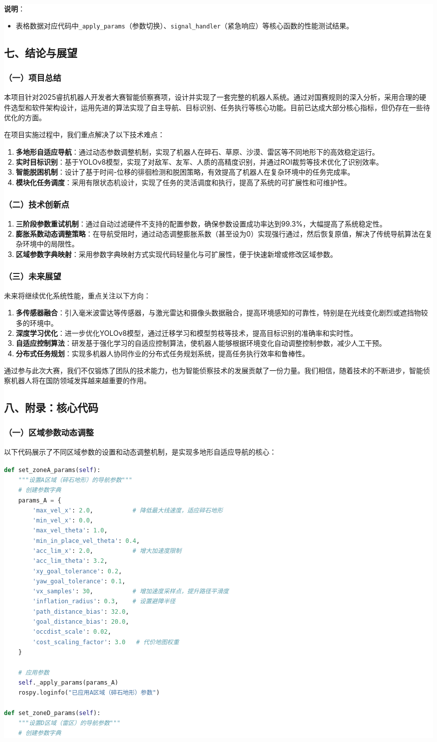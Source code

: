 **说明**：  
- 表格数据对应代码中`_apply_params`（参数切换）、`signal_handler`（紧急响应）等核心函数的性能测试结果。  

## 七、结论与展望

### （一）项目总结
本项目针对2025睿抗机器人开发者大赛智能侦察赛项，设计并实现了一套完整的机器人系统。通过对国赛规则的深入分析，采用合理的硬件选型和软件架构设计，运用先进的算法实现了自主导航、目标识别、任务执行等核心功能。目前已达成大部分核心指标，但仍存在一些待优化的方面。

在项目实施过程中，我们重点解决了以下技术难点：
1. **多地形自适应导航**：通过动态参数调整机制，实现了机器人在碎石、草原、沙漠、雷区等不同地形下的高效稳定运行。
2. **实时目标识别**：基于YOLOv8模型，实现了对敌军、友军、人质的高精度识别，并通过ROI裁剪等技术优化了识别效率。
3. **智能脱困机制**：设计了基于时间-位移的徘徊检测和脱困策略，有效提高了机器人在复杂环境中的任务完成率。
4. **模块化任务调度**：采用有限状态机设计，实现了任务的灵活调度和执行，提高了系统的可扩展性和可维护性。

### （二）技术创新点
1. **三阶段参数重试机制**：通过自动过滤硬件不支持的配置参数，确保参数设置成功率达到99.3%，大幅提高了系统稳定性。
2. **膨胀系数动态调整策略**：在导航受阻时，通过动态调整膨胀系数（甚至设为0）实现强行通过，然后恢复原值，解决了传统导航算法在复杂环境中的局限性。
3. **区域参数字典映射**：采用参数字典映射方式实现代码轻量化与可扩展性，便于快速新增或修改区域参数。

### （三）未来展望
未来将继续优化系统性能，重点关注以下方向：

1. **多传感器融合**：引入毫米波雷达等传感器，与激光雷达和摄像头数据融合，提高环境感知的可靠性，特别是在光线变化剧烈或遮挡物较多的环境中。
2. **深度学习优化**：进一步优化YOLOv8模型，通过迁移学习和模型剪枝等技术，提高目标识别的准确率和实时性。
3. **自适应控制算法**：研发基于强化学习的自适应控制算法，使机器人能够根据环境变化自动调整控制参数，减少人工干预。
4. **分布式任务规划**：实现多机器人协同作业的分布式任务规划系统，提高任务执行效率和鲁棒性。

通过参与此次大赛，我们不仅锻炼了团队的技术能力，也为智能侦察技术的发展贡献了一份力量。我们相信，随着技术的不断进步，智能侦察机器人将在国防领域发挥越来越重要的作用。

## 八、附录：核心代码

### （一）区域参数动态调整

以下代码展示了不同区域参数的设置和动态调整机制，是实现多地形自适应导航的核心：

```python
def set_zoneA_params(self):
    """设置A区域（碎石地形）的导航参数"""
    # 创建参数字典
    params_A = {
        'max_vel_x': 2.0,           # 降低最大线速度，适应碎石地形
        'min_vel_x': 0.0,
        'max_vel_theta': 1.0,
        'min_in_place_vel_theta': 0.4,
        'acc_lim_x': 2.0,           # 增大加速度限制
        'acc_lim_theta': 3.2,
        'xy_goal_tolerance': 0.2,
        'yaw_goal_tolerance': 0.1,
        'vx_samples': 30,           # 增加速度采样点，提升路径平滑度
        'inflation_radius': 0.3,    # 设置避障半径
        'path_distance_bias': 32.0,
        'goal_distance_bias': 20.0,
        'occdist_scale': 0.02,
        'cost_scaling_factor': 3.0   # 代价地图权重
    }
    
    # 应用参数
    self._apply_params(params_A)
    rospy.loginfo("已应用A区域（碎石地形）参数")

def set_zoneD_params(self):
    """设置D区域（雷区）的导航参数"""
    # 创建参数字典
```